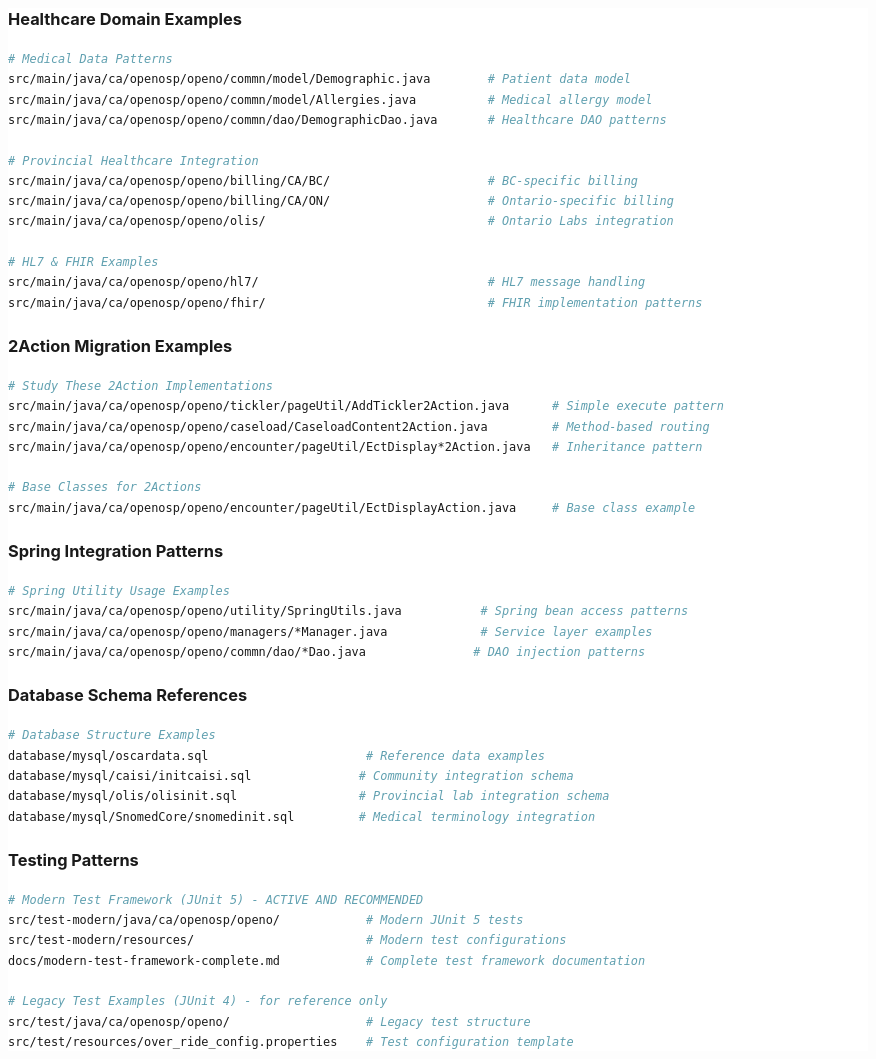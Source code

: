 ### Healthcare Domain Examples
```bash
# Medical Data Patterns
src/main/java/ca/openosp/openo/commn/model/Demographic.java        # Patient data model
src/main/java/ca/openosp/openo/commn/model/Allergies.java          # Medical allergy model
src/main/java/ca/openosp/openo/commn/dao/DemographicDao.java       # Healthcare DAO patterns

# Provincial Healthcare Integration
src/main/java/ca/openosp/openo/billing/CA/BC/                      # BC-specific billing
src/main/java/ca/openosp/openo/billing/CA/ON/                      # Ontario-specific billing
src/main/java/ca/openosp/openo/olis/                               # Ontario Labs integration

# HL7 & FHIR Examples
src/main/java/ca/openosp/openo/hl7/                                # HL7 message handling
src/main/java/ca/openosp/openo/fhir/                               # FHIR implementation patterns
```

### 2Action Migration Examples
```bash
# Study These 2Action Implementations
src/main/java/ca/openosp/openo/tickler/pageUtil/AddTickler2Action.java      # Simple execute pattern
src/main/java/ca/openosp/openo/caseload/CaseloadContent2Action.java         # Method-based routing
src/main/java/ca/openosp/openo/encounter/pageUtil/EctDisplay*2Action.java   # Inheritance pattern

# Base Classes for 2Actions
src/main/java/ca/openosp/openo/encounter/pageUtil/EctDisplayAction.java     # Base class example
```

### Spring Integration Patterns
```bash
# Spring Utility Usage Examples
src/main/java/ca/openosp/openo/utility/SpringUtils.java           # Spring bean access patterns
src/main/java/ca/openosp/openo/managers/*Manager.java             # Service layer examples
src/main/java/ca/openosp/openo/commn/dao/*Dao.java               # DAO injection patterns
```

### Database Schema References
```bash
# Database Structure Examples
database/mysql/oscardata.sql                      # Reference data examples
database/mysql/caisi/initcaisi.sql               # Community integration schema
database/mysql/olis/olisinit.sql                 # Provincial lab integration schema
database/mysql/SnomedCore/snomedinit.sql         # Medical terminology integration
```

### Testing Patterns
```bash
# Modern Test Framework (JUnit 5) - ACTIVE AND RECOMMENDED
src/test-modern/java/ca/openosp/openo/            # Modern JUnit 5 tests
src/test-modern/resources/                        # Modern test configurations
docs/modern-test-framework-complete.md            # Complete test framework documentation

# Legacy Test Examples (JUnit 4) - for reference only
src/test/java/ca/openosp/openo/                   # Legacy test structure
src/test/resources/over_ride_config.properties    # Test configuration template
```
